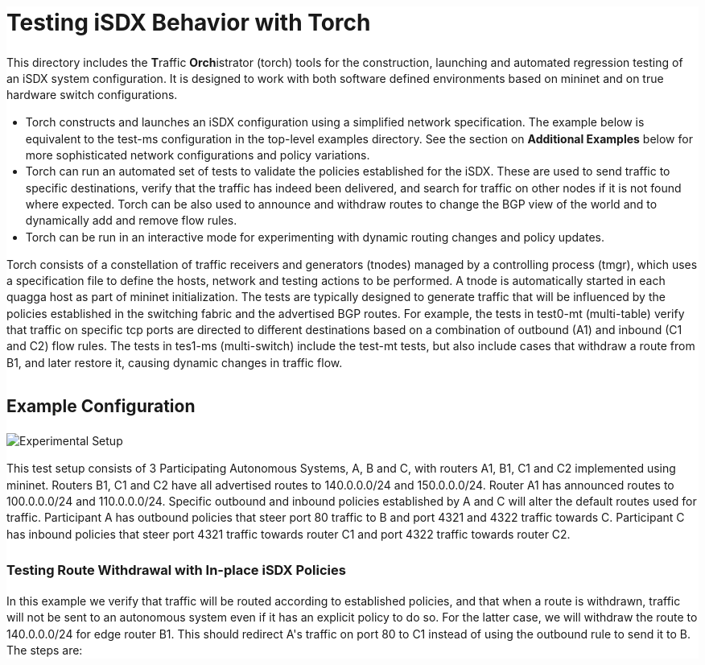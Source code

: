 # Testing iSDX Behavior with Torch

This directory includes the **T**raffic **Orch**istrator (torch) tools for the construction, launching and automated regression testing of an iSDX system configuration.
It is designed to work with both software defined environments based on mininet and on true hardware switch configurations.

* Torch constructs and launches an iSDX configuration using a simplified network specification. The example below is equivalent to the test-ms configuration in the top-level examples directory. See the section on **Additional Examples** below for more sophisticated network configurations and policy variations.
* Torch can run an automated set of tests to validate the policies established for the iSDX. These are used to send traffic to specific destinations, verify that the traffic has indeed been delivered, and search for traffic on other nodes if it is not found where expected.  Torch can be also used to announce and withdraw routes to change the BGP view of the world and to dynamically add and remove flow rules.
* Torch can be run in an interactive mode for experimenting with dynamic routing changes and policy updates.

Torch consists of a constellation of traffic receivers and generators (tnodes) managed by a controlling process (tmgr), which uses a specification file to define the hosts, network and testing actions to be performed.
A tnode is automatically started in each quagga host as part of mininet initialization.
The tests are typically designed to generate traffic that will be influenced by the policies established in the switching fabric and the advertised BGP routes.
For example, the tests in test0-mt (multi-table) verify that traffic on specific tcp ports are directed to different destinations based on a combination of outbound (A1) and inbound (C1 and C2) flow rules.
The tests in tes1-ms (multi-switch) include the test-mt tests, but also include cases that withdraw a route from B1, and later restore it, causing dynamic changes in traffic flow.

## Example Configuration 
![Experimental Setup](https://docs.google.com/drawings/d/1LK9VEROcRoXWtfJXkBJ5guFLMEzu-PqZxLG4hCILtDI/pub?w=960&h=720)

This test setup consists of 3 Participating Autonomous Systems, A, B and C, with routers A1, B1, C1 and C2 implemented using mininet.
Routers B1, C1 and C2 have all advertised routes to 140.0.0.0/24 and 150.0.0.0/24.
Router A1 has announced routes to 100.0.0.0/24 and 110.0.0.0/24.
Specific outbound and inbound policies established by A and C will alter the default routes used for traffic.
Participant A has outbound policies that steer port 80 traffic to B and port 4321 and 4322 traffic towards C.
Participant C has inbound policies that steer port 4321 traffic towards router C1 and port 4322 traffic towards router C2.

### Testing Route Withdrawal with In-place iSDX Policies

In this example we verify that traffic will be routed according to established policies, and that when a route is withdrawn, traffic will not be sent to an autonomous system even if it has an explicit policy to do so. For the latter case, we will withdraw the route to 140.0.0.0/24 for edge router B1. This should redirect A's traffic on port 80 to C1 instead of using the outbound rule to send it to B. The steps are:
